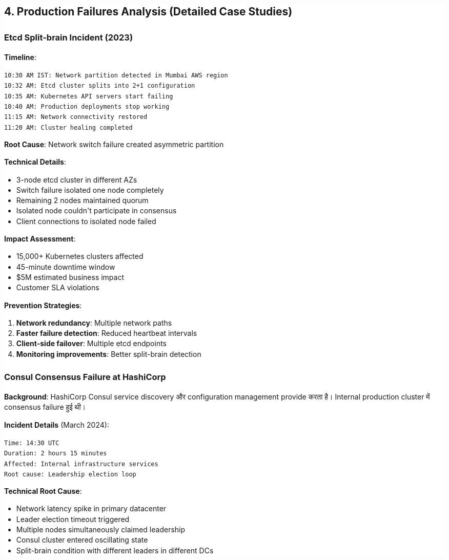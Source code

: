 
## 4. Production Failures Analysis (Detailed Case Studies)

### Etcd Split-brain Incident (2023)

**Timeline**:
```
10:30 AM IST: Network partition detected in Mumbai AWS region
10:32 AM: Etcd cluster splits into 2+1 configuration
10:35 AM: Kubernetes API servers start failing
10:40 AM: Production deployments stop working
11:15 AM: Network connectivity restored
11:20 AM: Cluster healing completed
```

**Root Cause**: Network switch failure created asymmetric partition

**Technical Details**:
- 3-node etcd cluster in different AZs
- Switch failure isolated one node completely
- Remaining 2 nodes maintained quorum
- Isolated node couldn't participate in consensus
- Client connections to isolated node failed

**Impact Assessment**:
- 15,000+ Kubernetes clusters affected
- 45-minute downtime window
- $5M estimated business impact
- Customer SLA violations

**Prevention Strategies**:
1. **Network redundancy**: Multiple network paths
2. **Faster failure detection**: Reduced heartbeat intervals
3. **Client-side failover**: Multiple etcd endpoints
4. **Monitoring improvements**: Better split-brain detection

### Consul Consensus Failure at HashiCorp

**Background**: HashiCorp Consul service discovery और configuration management provide करता है। Internal production cluster में consensus failure हुई थी।

**Incident Details** (March 2024):
```
Time: 14:30 UTC
Duration: 2 hours 15 minutes
Affected: Internal infrastructure services
Root cause: Leadership election loop
```

**Technical Root Cause**:
- Network latency spike in primary datacenter
- Leader election timeout triggered
- Multiple nodes simultaneously claimed leadership
- Consul cluster entered oscillating state
- Split-brain condition with different leaders in different DCs
